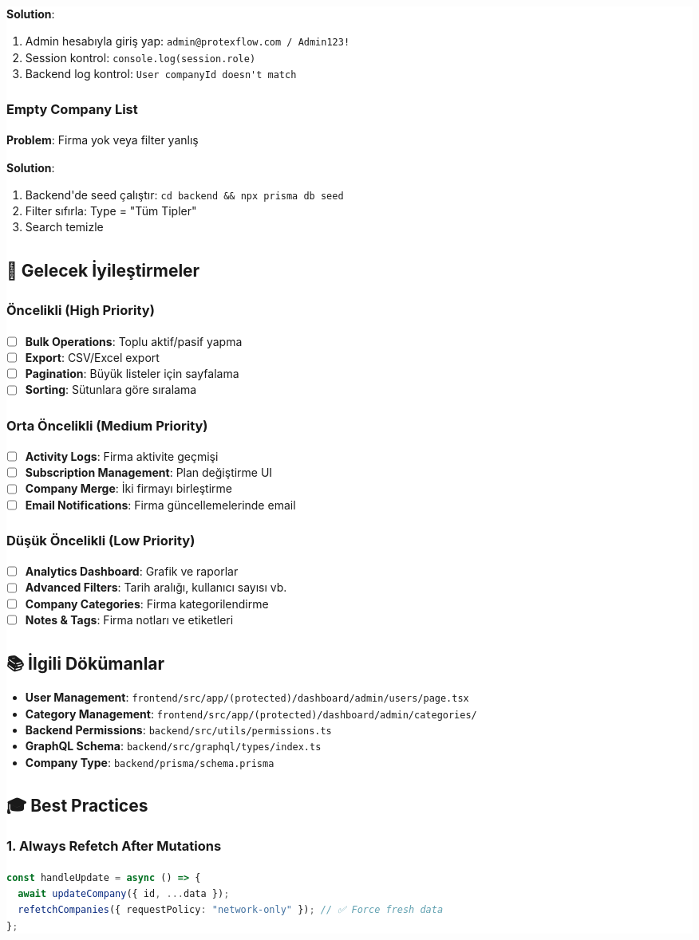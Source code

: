 **Solution**:

1. Admin hesabıyla giriş yap: `admin@protexflow.com / Admin123!`
2. Session kontrol: `console.log(session.role)`
3. Backend log kontrol: `User companyId doesn't match`

### Empty Company List

**Problem**: Firma yok veya filter yanlış

**Solution**:

1. Backend'de seed çalıştır: `cd backend && npx prisma db seed`
2. Filter sıfırla: Type = "Tüm Tipler"
3. Search temizle

## 🚀 Gelecek İyileştirmeler

### Öncelikli (High Priority)

- [ ] **Bulk Operations**: Toplu aktif/pasif yapma
- [ ] **Export**: CSV/Excel export
- [ ] **Pagination**: Büyük listeler için sayfalama
- [ ] **Sorting**: Sütunlara göre sıralama

### Orta Öncelikli (Medium Priority)

- [ ] **Activity Logs**: Firma aktivite geçmişi
- [ ] **Subscription Management**: Plan değiştirme UI
- [ ] **Company Merge**: İki firmayı birleştirme
- [ ] **Email Notifications**: Firma güncellemelerinde email

### Düşük Öncelikli (Low Priority)

- [ ] **Analytics Dashboard**: Grafik ve raporlar
- [ ] **Advanced Filters**: Tarih aralığı, kullanıcı sayısı vb.
- [ ] **Company Categories**: Firma kategorilendirme
- [ ] **Notes & Tags**: Firma notları ve etiketleri

## 📚 İlgili Dökümanlar

- **User Management**: `frontend/src/app/(protected)/dashboard/admin/users/page.tsx`
- **Category Management**: `frontend/src/app/(protected)/dashboard/admin/categories/`
- **Backend Permissions**: `backend/src/utils/permissions.ts`
- **GraphQL Schema**: `backend/src/graphql/types/index.ts`
- **Company Type**: `backend/prisma/schema.prisma`

## 🎓 Best Practices

### 1. Always Refetch After Mutations

```typescript
const handleUpdate = async () => {
  await updateCompany({ id, ...data });
  refetchCompanies({ requestPolicy: "network-only" }); // ✅ Force fresh data
};
```
